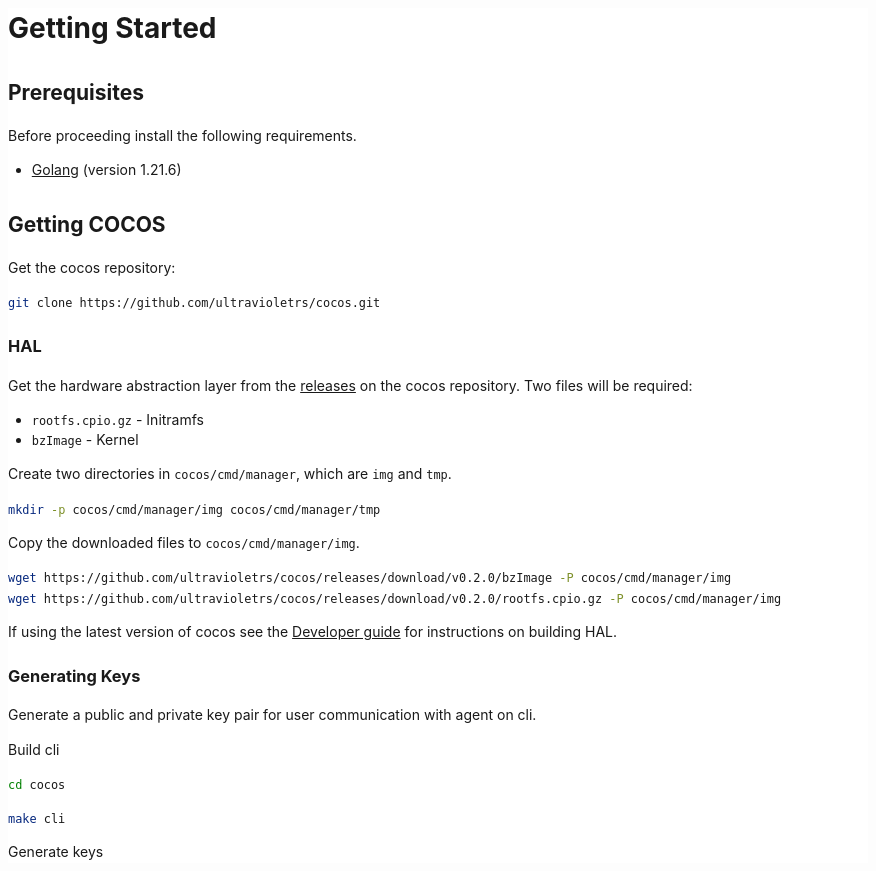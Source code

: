 # Getting Started

## Prerequisites

Before proceeding install the following requirements.

- [Golang](https://go.dev/doc/install) (version 1.21.6)

## Getting COCOS

Get the cocos repository:

```bash
git clone https://github.com/ultravioletrs/cocos.git
```

### HAL

Get the hardware abstraction layer from the [releases](https://github.com/ultravioletrs/cocos/releases) on the cocos repository. Two files will be required:

- `rootfs.cpio.gz` - Initramfs
- `bzImage` - Kernel

Create two directories in `cocos/cmd/manager`, which are `img` and `tmp`.

```bash
mkdir -p cocos/cmd/manager/img cocos/cmd/manager/tmp
```

Copy the downloaded files to `cocos/cmd/manager/img`.

```bash
wget https://github.com/ultravioletrs/cocos/releases/download/v0.2.0/bzImage -P cocos/cmd/manager/img
wget https://github.com/ultravioletrs/cocos/releases/download/v0.2.0/rootfs.cpio.gz -P cocos/cmd/manager/img
```

If using the latest version of cocos see the [Developer guide](developer-guide.md#building-hal) for instructions on building HAL.

### Generating Keys

Generate a public and private key pair for user communication with agent on cli.

Build cli

```bash
cd cocos
```

```bash
make cli
```

Generate keys
